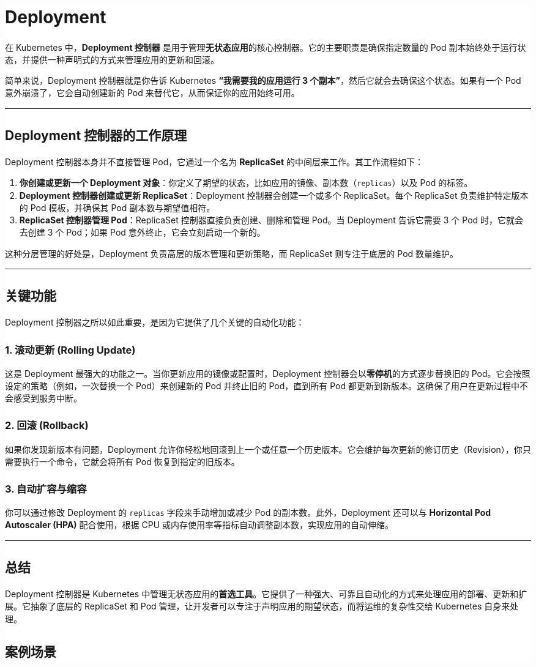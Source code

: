 # Deployment

在 Kubernetes 中，**Deployment 控制器** 是用于管理**无状态应用**的核心控制器。它的主要职责是确保指定数量的 Pod 副本始终处于运行状态，并提供一种声明式的方式来管理应用的更新和回滚。

简单来说，Deployment 控制器就是你告诉 Kubernetes **“我需要我的应用运行 3 个副本”**，然后它就会去确保这个状态。如果有一个 Pod 意外崩溃了，它会自动创建新的 Pod 来替代它，从而保证你的应用始终可用。

---

## Deployment 控制器的工作原理

Deployment 控制器本身并不直接管理 Pod，它通过一个名为 **ReplicaSet** 的中间层来工作。其工作流程如下：

1.  **你创建或更新一个 Deployment 对象**：你定义了期望的状态，比如应用的镜像、副本数（`replicas`）以及 Pod 的标签。
2.  **Deployment 控制器创建或更新 ReplicaSet**：Deployment 控制器会创建一个或多个 ReplicaSet。每个 ReplicaSet 负责维护特定版本的 Pod 模板，并确保其 Pod 副本数与期望值相符。
3.  **ReplicaSet 控制器管理 Pod**：ReplicaSet 控制器直接负责创建、删除和管理 Pod。当 Deployment 告诉它需要 3 个 Pod 时，它就会去创建 3 个 Pod；如果 Pod 意外终止，它会立刻启动一个新的。

这种分层管理的好处是，Deployment 负责高层的版本管理和更新策略，而 ReplicaSet 则专注于底层的 Pod 数量维护。

---

## 关键功能

Deployment 控制器之所以如此重要，是因为它提供了几个关键的自动化功能：

### 1. 滚动更新 (Rolling Update)

这是 Deployment 最强大的功能之一。当你更新应用的镜像或配置时，Deployment 控制器会以**零停机**的方式逐步替换旧的 Pod。它会按照设定的策略（例如，一次替换一个 Pod）来创建新的 Pod 并终止旧的 Pod，直到所有 Pod 都更新到新版本。这确保了用户在更新过程中不会感受到服务中断。

### 2. 回滚 (Rollback)

如果你发现新版本有问题，Deployment 允许你轻松地回滚到上一个或任意一个历史版本。它会维护每次更新的修订历史（Revision），你只需要执行一个命令，它就会将所有 Pod 恢复到指定的旧版本。

### 3. 自动扩容与缩容

你可以通过修改 Deployment 的 `replicas` 字段来手动增加或减少 Pod 的副本数。此外，Deployment 还可以与 **Horizontal Pod Autoscaler (HPA)** 配合使用，根据 CPU 或内存使用率等指标自动调整副本数，实现应用的自动伸缩。

---

## 总结

Deployment 控制器是 Kubernetes 中管理无状态应用的**首选工具**。它提供了一种强大、可靠且自动化的方式来处理应用的部署、更新和扩展。它抽象了底层的 ReplicaSet 和 Pod 管理，让开发者可以专注于声明应用的期望状态，而将运维的复杂性交给 Kubernetes 自身来处理。



## 案例场景
